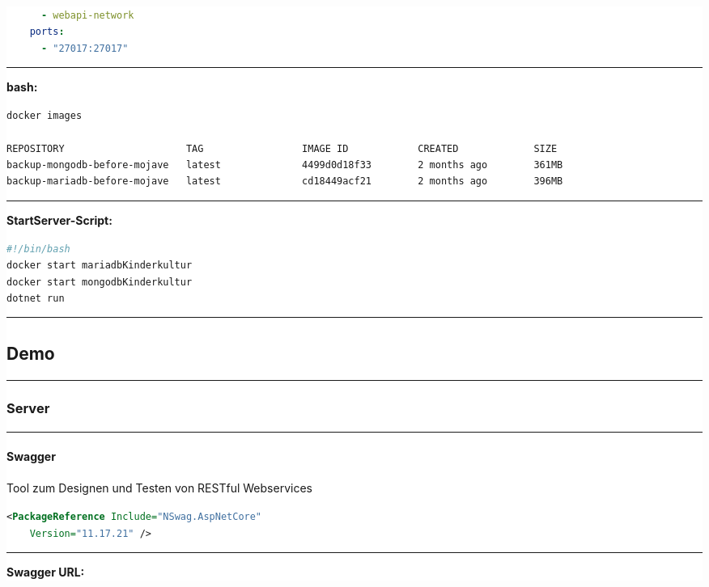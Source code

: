```yml
      - webapi-network
    ports:
      - "27017:27017"
```

---

**bash:**

```bash
docker images

REPOSITORY                     TAG                 IMAGE ID            CREATED             SIZE
backup-mongodb-before-mojave   latest              4499d0d18f33        2 months ago        361MB
backup-mariadb-before-mojave   latest              cd18449acf21        2 months ago        396MB
```

---

**StartServer-Script:**

```bash
#!/bin/bash
docker start mariadbKinderkultur
docker start mongodbKinderkultur
dotnet run
```

---

## Demo

---

### Server

---

#### Swagger

Tool zum Designen und Testen von RESTful Webservices

```xml
<PackageReference Include="NSwag.AspNetCore"
    Version="11.17.21" />
```

---

**Swagger URL:**
